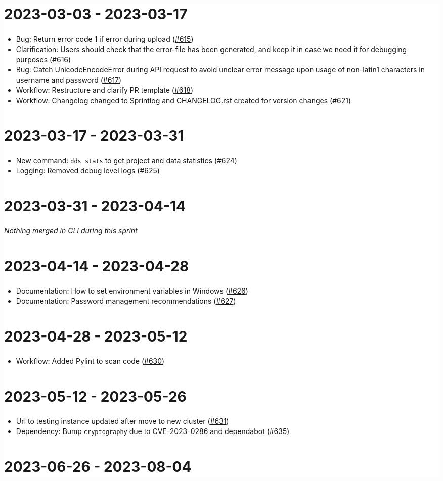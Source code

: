 # 2023-03-03 - 2023-03-17

- Bug: Return error code 1 if error during upload ([#615](https://github.com/ScilifelabDataCentre/dds_cli/pull/615))
- Clarification: Users should check that the error-file has been generated, and keep it in case we need it for debugging purposes ([#616](https://github.com/ScilifelabDataCentre/dds_cli/pull/616))
- Bug: Catch UnicodeEncodeError during API request to avoid unclear error message upon usage of non-latin1 characters in username and password ([#617](https://github.com/ScilifelabDataCentre/dds_cli/pull/617))
- Workflow: Restructure and clarify PR template ([#618](https://github.com/ScilifelabDataCentre/dds_cli/pull/618))
- Workflow: Changelog changed to Sprintlog and CHANGELOG.rst created for version changes ([#621](https://github.com/ScilifelabDataCentre/dds_cli/pull/620))

# 2023-03-17 - 2023-03-31

- New command: `dds stats` to get project and data statistics ([#624](https://github.com/ScilifelabDataCentre/dds_cli/pull/624))
- Logging: Removed debug level logs ([#625](https://github.com/ScilifelabDataCentre/dds_cli/pull/625))

# 2023-03-31 - 2023-04-14

_Nothing merged in CLI during this sprint_

# 2023-04-14 - 2023-04-28

- Documentation: How to set environment variables in Windows ([#626](https://github.com/ScilifelabDataCentre/dds_cli/pull/626))
- Documentation: Password management recommendations ([#627](https://github.com/ScilifelabDataCentre/dds_cli/pull/627))

# 2023-04-28 - 2023-05-12

- Workflow: Added Pylint to scan code ([#630](https://github.com/ScilifelabDataCentre/dds_cli/pull/630))

# 2023-05-12 - 2023-05-26

- Url to testing instance updated after move to new cluster ([#631](https://github.com/ScilifelabDataCentre/dds_cli/pull/631))
- Dependency: Bump `cryptography` due to CVE-2023-0286 and dependabot ([#635](https://github.com/ScilifelabDataCentre/dds_cli/pull/635))

# 2023-06-26 - 2023-08-04
